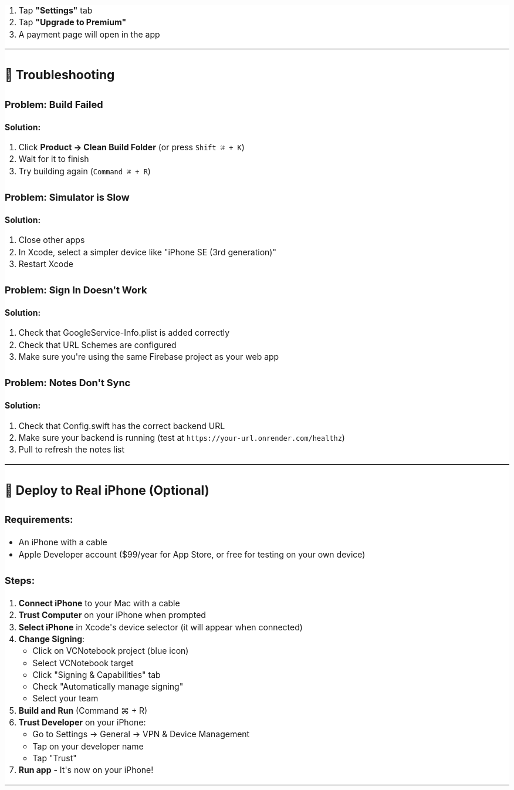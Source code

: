1. Tap **"Settings"** tab
2. Tap **"Upgrade to Premium"**
3. A payment page will open in the app

---

## 🐛 Troubleshooting

### Problem: Build Failed

**Solution:**
1. Click **Product → Clean Build Folder** (or press `Shift ⌘ + K`)
2. Wait for it to finish
3. Try building again (`Command ⌘ + R`)

### Problem: Simulator is Slow

**Solution:**
1. Close other apps
2. In Xcode, select a simpler device like "iPhone SE (3rd generation)"
3. Restart Xcode

### Problem: Sign In Doesn't Work

**Solution:**
1. Check that GoogleService-Info.plist is added correctly
2. Check that URL Schemes are configured
3. Make sure you're using the same Firebase project as your web app

### Problem: Notes Don't Sync

**Solution:**
1. Check that Config.swift has the correct backend URL
2. Make sure your backend is running (test at `https://your-url.onrender.com/healthz`)
3. Pull to refresh the notes list

---

## 📱 Deploy to Real iPhone (Optional)

### Requirements:
- An iPhone with a cable
- Apple Developer account ($99/year for App Store, or free for testing on your own device)

### Steps:

1. **Connect iPhone** to your Mac with a cable
2. **Trust Computer** on your iPhone when prompted
3. **Select iPhone** in Xcode's device selector (it will appear when connected)
4. **Change Signing**:
   - Click on VCNotebook project (blue icon)
   - Select VCNotebook target
   - Click "Signing & Capabilities" tab
   - Check "Automatically manage signing"
   - Select your team
5. **Build and Run** (Command ⌘ + R)
6. **Trust Developer** on your iPhone:
   - Go to Settings → General → VPN & Device Management
   - Tap on your developer name
   - Tap "Trust"
7. **Run app** - It's now on your iPhone!

---